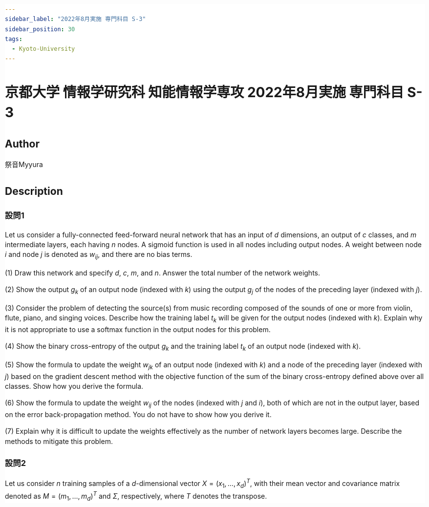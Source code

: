 ```yaml
---
sidebar_label: "2022年8月実施 専門科目 S-3"
sidebar_position: 30
tags:
  - Kyoto-University
---
```

# 京都大学 情報学研究科 知能情報学専攻 2022年8月実施 専門科目 S-3

## **Author**
祭音Myyura

## **Description**
### 設問1
Let us consider a fully-connected feed-forward neural network that has an input of $d$ dimensions, an output of $c$ classes, and $m$ intermediate layers, each having $n$ nodes.
A sigmoid function is used in all nodes including output nodes.
A weight between node $i$ and node $j$ is denoted as $w_{ij}$, and there are no bias terms.

(1) Draw this network and specify $d$, $c$, $m$, and $n$. Answer the total number of the network weights.

(2) Show the output $g_k$ of an output node (indexed with $k$) using the output $g_j$ of the nodes of the preceding layer (indexed with $j$).

(3) Consider the problem of detecting the source(s) from music recording composed of the sounds of one or more from violin, flute, piano, and singing voices.
Describe how the training label $t_k$ will be given for the output nodes (indexed with $k$).
Explain why it is not appropriate to use a softmax function in the output nodes for this problem.

(4) Show the binary cross-entropy of the output $g_k$ and the training label $t_k$ of an output node (indexed with $k$).

(5) Show the formula to update the weight $w_{jk}$ of an output node (indexed with $k$) and a node of the preceding layer (indexed with $j$) based on the gradient descent method with the objective function of the sum of the binary cross-entropy defined above over all classes.
Show how you derive the formula.

(6) Show the formula to update the weight $w_{ij}$ of the nodes (indexed with $j$ and $i$), both of which are not in the output layer, based on the error back-propagation method. You do not have to show how you derive it.

(7) Explain why it is difficult to update the weights effectively as the number of network layers becomes large. Describe the methods to mitigate this problem.

### 設問2
Let us consider $n$ training samples of a $d$-dimensional vector $X = (x_1, \dots, x_d)^T$, with their mean vector and covariance matrix denoted as $M = (m_1, \dots, m_d)^T$ and $\Sigma$, respectively, where $T$ denotes the transpose.
